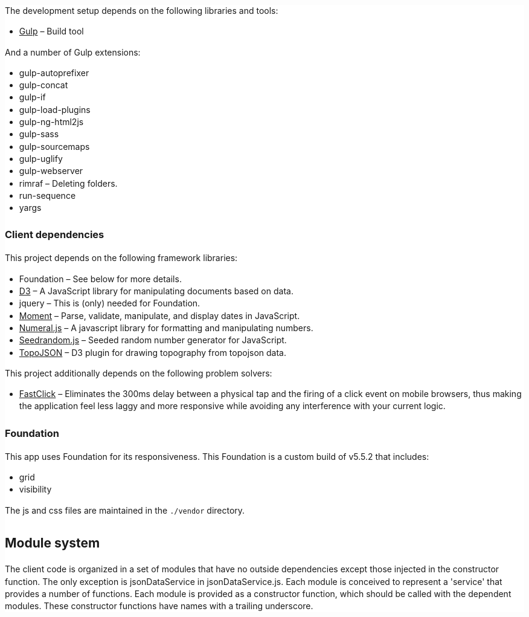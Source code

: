 The development setup depends on the following libraries and tools:

- [Gulp][4] – Build tool

And a number of Gulp extensions:

- gulp-autoprefixer
- gulp-concat
- gulp-if
- gulp-load-plugins
- gulp-ng-html2js
- gulp-sass
- gulp-sourcemaps
- gulp-uglify
- gulp-webserver
- rimraf – Deleting folders.
- run-sequence
- yargs

### Client dependencies

This project depends on the following framework libraries:

- Foundation – See below for more details.
- [D3][7] – A JavaScript library for manipulating documents based on data.
- jquery – This is (only) needed for Foundation.
- [Moment](http://momentjs.com/) – Parse, validate, manipulate, and display dates in JavaScript.
- [Numeral.js](http://numeraljs.com/) – A javascript library for formatting and manipulating numbers.
- [Seedrandom.js](https://github.com/davidbau/seedrandom) – Seeded random number generator for JavaScript.
- [TopoJSON](https://github.com/mbostock/topojson/wiki) – D3 plugin for drawing topography from topojson data.

This project additionally depends on the following problem solvers:

- [FastClick](https://github.com/ftlabs/fastclick) – Eliminates the 300ms delay between a physical tap and the firing of a click event on mobile browsers, thus making the application feel less laggy and more responsive while avoiding any interference with your current logic.

### Foundation

This app uses Foundation for its responsiveness.
This Foundation is a custom build of v5.5.2 that includes:

* grid
* visibility

The js and css files are maintained in the `./vendor` directory.

## Module system

The client code is organized in a set of modules that have no outside dependencies except those injected in the constructor function. The only exception is jsonDataService in jsonDataService.js. Each module is conceived to represent a 'service' that provides a number of functions. Each module is provided as a constructor function, which should be called with the dependent modules. These constructor functions have names with a trailing underscore.


[1]: http://nodejs.org
[4]: http://gulpjs.com
[5]: http://sass-lang.com
[6]: http://foundation.zurb.com/apps/
[7]: http://d3js.org
